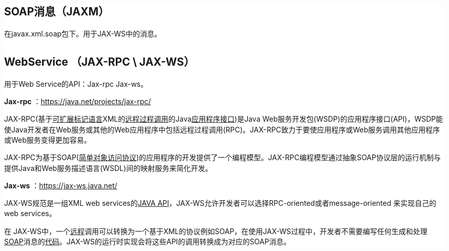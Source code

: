 





## SOAP消息（JAXM）

在javax.xml.soap包下。用于JAX-WS中的消息。

 

 

## WebService （JAX-RPC \ JAX-WS）

 

用于Web Service的API：Jax-rpc Jax-ws。

**Jax-rpc** ：https://java.net/projects/jax-rpc/

JAX-RPC(基于[可扩展标记语言](http://baike.baidu.com/view/159832.htm)XML的[远程过程调用](http://baike.baidu.com/view/431455.htm)的Java[应用程序接口](http://baike.baidu.com/view/592964.htm))是Java Web服务开发包(WSDP)的应用程序接口(API)，WSDP能使Java开发者在Web服务或其他的Web应用程序中包括远程过程调用(RPC)。JAX-RPC致力于要使应用程序或Web服务调用其他应用程序或Web服务变得更加容易。

JAX-RPC为基于SOAP([简单对象访问协议](http://baike.baidu.com/view/1695890.htm))的应用程序的开发提供了一个编程模型。JAX-RPC编程模型通过抽象SOAP协议层的运行机制与提供Java和Web服务描述语言(WSDL)间的映射服务来简化开发。

 

 

**Jax-ws** ：https://jax-ws.java.net/

JAX-WS规范是一组XML web services的[JAVA API](http://baike.baidu.com/view/3911786.htm)，JAX-WS允许开发者可以选择RPC-oriented或者message-oriented 来实现自己的web services。

在 JAX-WS中，一个[远程](http://baike.baidu.com/view/856599.htm)调用可以转换为一个基于XML的协议例如SOAP，在使用JAX-WS过程中，开发者不需要编写任何生成和处理[SOAP](http://baike.baidu.com/view/60663.htm)消息的[代码](http://baike.baidu.com/view/41.htm)。JAX-WS的运行时实现会将这些API的调用转换成为对应的SOAP消息。